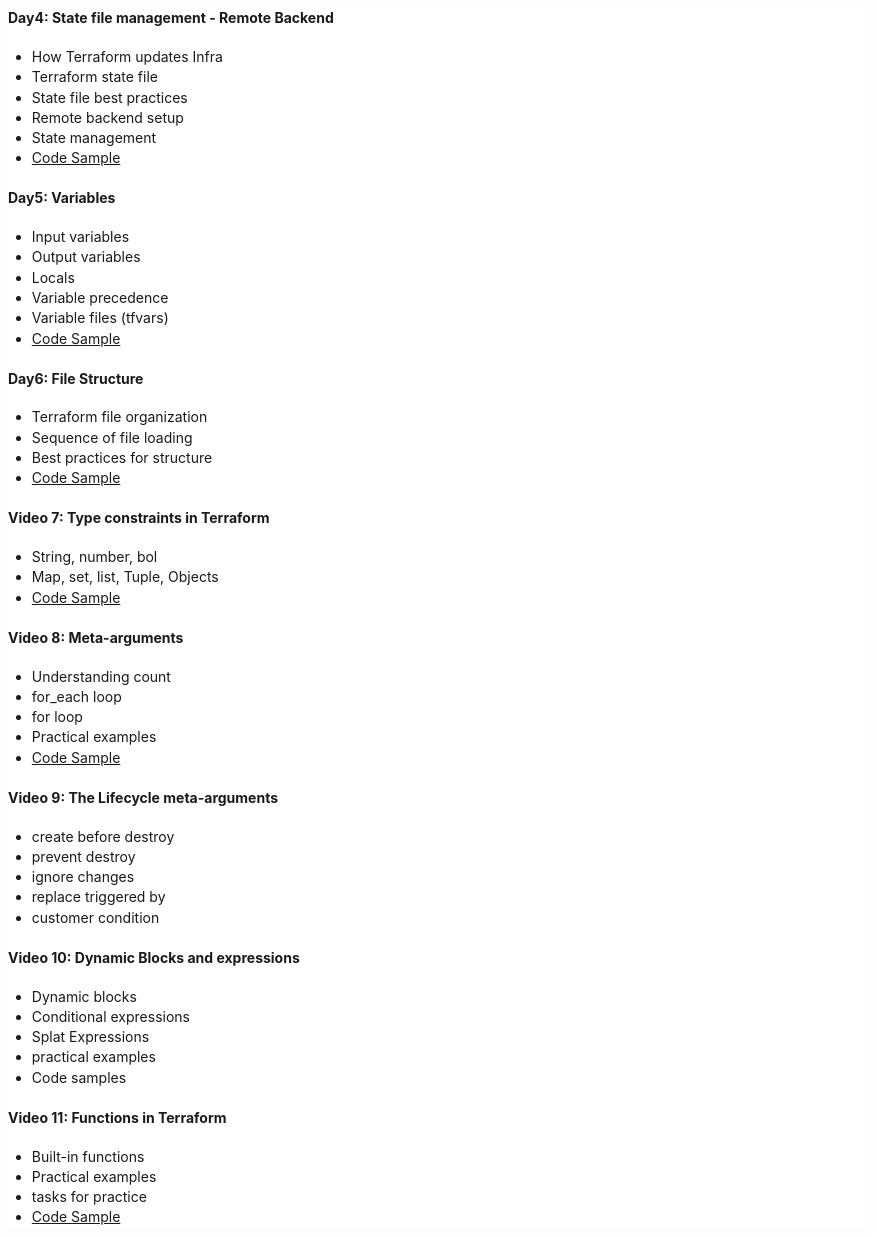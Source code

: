 #### Day4: State file management - Remote Backend
- How Terraform updates Infra
- Terraform state file
- State file best practices
- Remote backend setup
- State management
- [Code Sample](/lessons/day04/)

#### Day5: Variables
- Input variables
- Output variables
- Locals
- Variable precedence
- Variable files (tfvars)
- [Code Sample](/lessons/day05/)

#### Day6: File Structure
- Terraform file organization
- Sequence of file loading
- Best practices for structure
- [Code Sample](/lessons/day06/)

#### Video 7: Type constraints in Terraform
- String, number, bol
- Map, set, list, Tuple, Objects
- [Code Sample](/lessons/day07/)

#### Video 8: Meta-arguments
- Understanding count
- for_each loop
- for loop
- Practical examples
- [Code Sample](/lessons/07-for-each/)

#### Video 9: The Lifecycle meta-arguments
- create before destroy
- prevent destroy
- ignore changes
- replace triggered by
- customer condition

#### Video 10: Dynamic Blocks and expressions
- Dynamic blocks
- Conditional expressions
- Splat Expressions
- practical examples
- Code samples

#### Video 11: Functions in Terraform
- Built-in functions
- Practical examples
- tasks for practice
- [Code Sample](/lessons/11-functions-conditions/)

